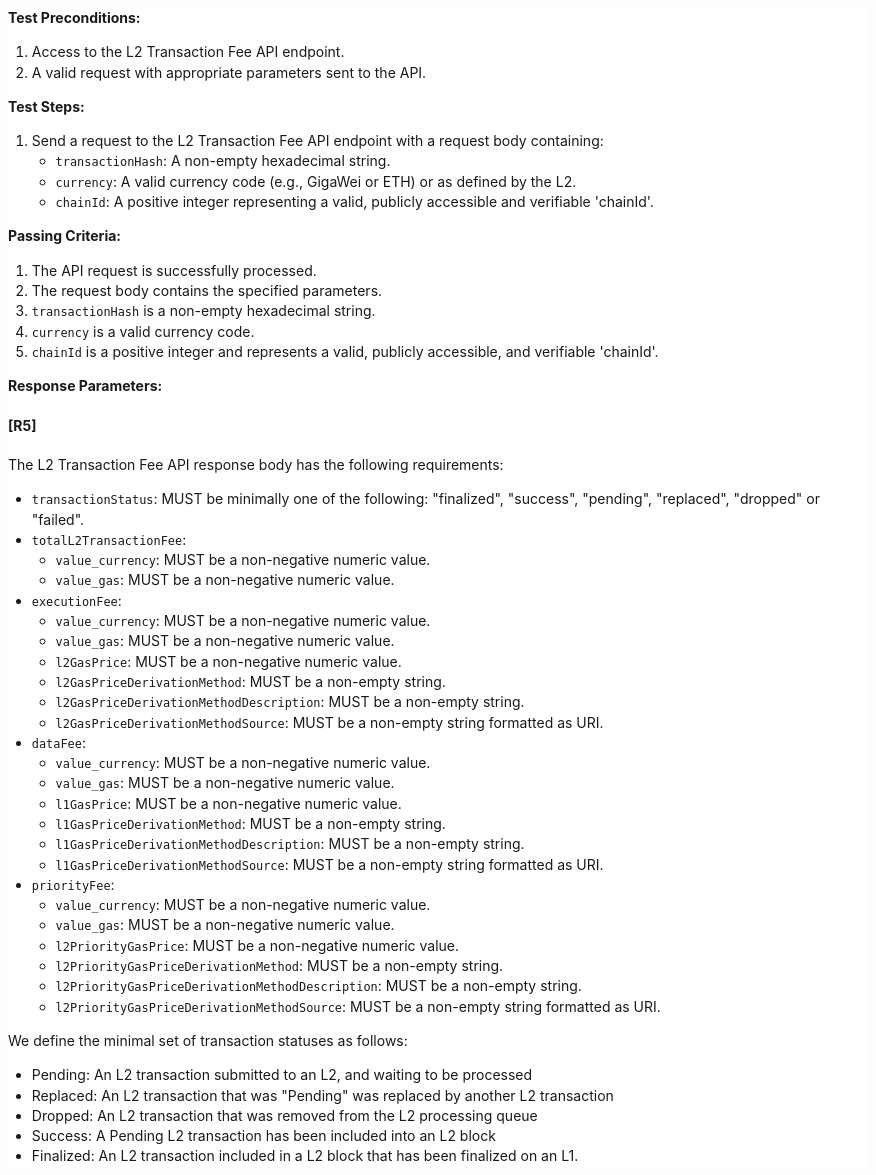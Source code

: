 **Test Preconditions:**
1. Access to the L2 Transaction Fee API endpoint.
2. A valid request with appropriate parameters sent to the API.

**Test Steps:**
1. Send a request to the L2 Transaction Fee API endpoint with a request body containing:
   - `transactionHash`: A non-empty hexadecimal string.
   - `currency`: A valid currency code (e.g., GigaWei or ETH) or as defined by the L2.
   - `chainId`: A positive integer representing a valid, publicly accessible and verifiable 'chainId'.

**Passing Criteria:**
1. The API request is successfully processed.
2. The request body contains the specified parameters.
3. `transactionHash` is a non-empty hexadecimal string.
4. `currency` is a valid currency code.
5. `chainId` is a positive integer and represents a valid, publicly accessible, and verifiable 'chainId'.

**Response Parameters:**

#### **[R5]**

The L2 Transaction Fee API response body has the following requirements:
- `transactionStatus`: MUST be minimally one of the following: "finalized", "success", "pending", "replaced", "dropped" or "failed".
- `totalL2TransactionFee`:
  - `value_currency`: MUST be a non-negative numeric value.
  - `value_gas`: MUST be a non-negative numeric value.
- `executionFee`:
  - `value_currency`: MUST be a non-negative numeric value.
  - `value_gas`: MUST be a non-negative numeric value.
  - `l2GasPrice`: MUST be a non-negative numeric value.
  - `l2GasPriceDerivationMethod`: MUST be a non-empty string.
  - `l2GasPriceDerivationMethodDescription`: MUST be a non-empty string.
  - `l2GasPriceDerivationMethodSource`: MUST be a non-empty string formatted as URI.
- `dataFee`:
  - `value_currency`: MUST be a non-negative numeric value.
  - `value_gas`: MUST be a non-negative numeric value.
  - `l1GasPrice`: MUST be a non-negative numeric value.
  - `l1GasPriceDerivationMethod`: MUST be a non-empty string.
  - `l1GasPriceDerivationMethodDescription`: MUST be a non-empty string.
  - `l1GasPriceDerivationMethodSource`: MUST be a non-empty string formatted as URI.
- `priorityFee`:
  - `value_currency`: MUST be a non-negative numeric value.
  - `value_gas`: MUST be a non-negative numeric value.
  - `l2PriorityGasPrice`: MUST be a non-negative numeric value.
  - `l2PriorityGasPriceDerivationMethod`: MUST be a non-empty string.
  - `l2PriorityGasPriceDerivationMethodDescription`: MUST be a non-empty string.
  - `l2PriorityGasPriceDerivationMethodSource`: MUST be a non-empty string formatted as URI.

We define the minimal set of transaction statuses as follows:

- Pending: An L2 transaction submitted to an L2, and waiting to be processed
- Replaced: An L2 transaction that was "Pending" was replaced by another L2 transaction
- Dropped: An L2 transaction that was removed from the L2 processing queue
- Success: A Pending L2 transaction has been included into an L2 block
- Finalized: An L2 transaction included in a L2 block that has been finalized on an L1. 
